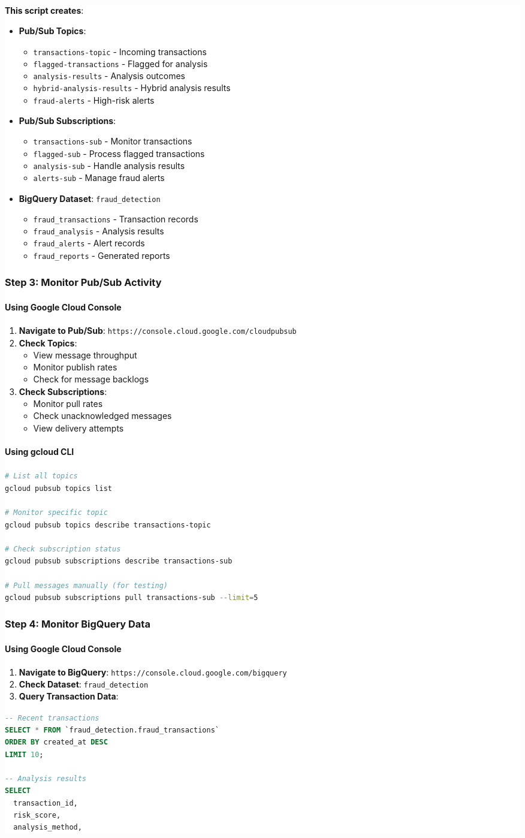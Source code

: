 **This script creates**:
- **Pub/Sub Topics**:
  - `transactions-topic` - Incoming transactions
  - `flagged-transactions` - Flagged for analysis
  - `analysis-results` - Analysis outcomes
  - `hybrid-analysis-results` - Hybrid analysis results
  - `fraud-alerts` - High-risk alerts

- **Pub/Sub Subscriptions**:
  - `transactions-sub` - Monitor transactions
  - `flagged-sub` - Process flagged transactions
  - `analysis-sub` - Handle analysis results
  - `alerts-sub` - Manage fraud alerts

- **BigQuery Dataset**: `fraud_detection`
  - `fraud_transactions` - Transaction records
  - `fraud_analysis` - Analysis results
  - `fraud_alerts` - Alert records
  - `fraud_reports` - Generated reports

### Step 3: Monitor Pub/Sub Activity

#### Using Google Cloud Console
1. **Navigate to Pub/Sub**: `https://console.cloud.google.com/cloudpubsub`
2. **Check Topics**:
   - View message throughput
   - Monitor publish rates
   - Check for message backlogs
3. **Check Subscriptions**:
   - Monitor pull rates
   - Check unacknowledged messages
   - View delivery attempts

#### Using gcloud CLI
```bash
# List all topics
gcloud pubsub topics list

# Monitor specific topic
gcloud pubsub topics describe transactions-topic

# Check subscription status
gcloud pubsub subscriptions describe transactions-sub

# Pull messages manually (for testing)
gcloud pubsub subscriptions pull transactions-sub --limit=5
```

### Step 4: Monitor BigQuery Data

#### Using Google Cloud Console
1. **Navigate to BigQuery**: `https://console.cloud.google.com/bigquery`
2. **Check Dataset**: `fraud_detection`
3. **Query Transaction Data**:
```sql
-- Recent transactions
SELECT * FROM `fraud_detection.fraud_transactions` 
ORDER BY created_at DESC 
LIMIT 10;

-- Analysis results
SELECT 
  transaction_id,
  risk_score,
  analysis_method,
```